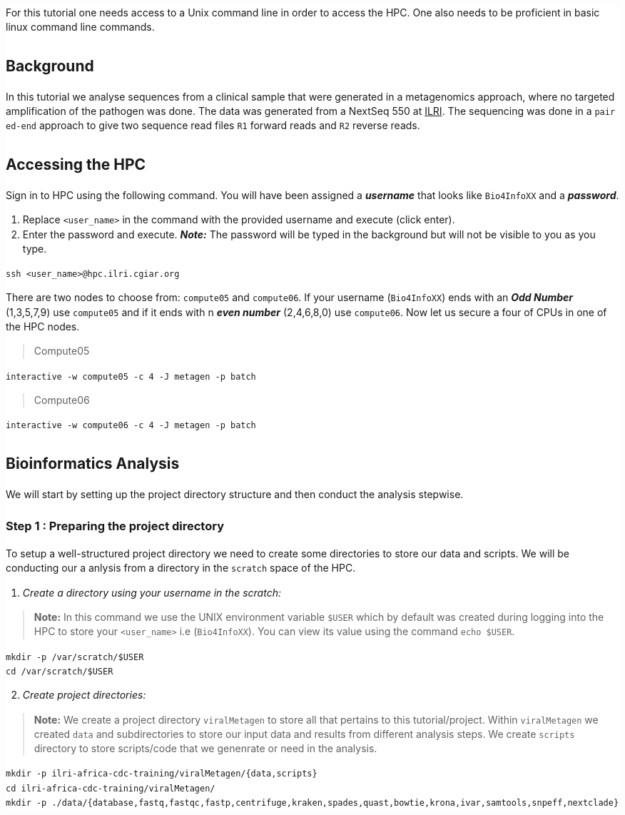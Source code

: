 For this tutorial one needs access to a Unix command line in order to access the HPC. One also needs to be proficient in basic linux command line commands.

## Background
In this tutorial we analyse sequences from a clinical sample that were generated in a metagenomics approach, where no targeted amplification of the pathogen was done. The data was generated from a NextSeq 550 at [ILRI](www.ilri.org). The sequencing was done in a `paired-end` approach to give two sequence read files `R1` forward reads and `R2` reverse reads.

## Accessing the HPC
Sign in to HPC using the following command. You will have been assigned a ***username*** that looks like `Bio4InfoXX` and a ***password***.
1. Replace `<user_name>` in the command with the provided username and execute (click enter). 
2. Enter the password and execute. ***Note:*** The password will be typed in the background but will not be visible to you as you type.
```
ssh <user_name>@hpc.ilri.cgiar.org
```
There are two nodes to choose from: `compute05`  and `compute06`. If your username (`Bio4InfoXX`) ends with an ***Odd Number*** (1,3,5,7,9) use `compute05` and if it ends with n ***even number*** (2,4,6,8,0) use `compute06`. Now let us secure a four of CPUs in one of the HPC nodes.  
>Compute05
```
interactive -w compute05 -c 4 -J metagen -p batch
```
>Compute06
```
interactive -w compute06 -c 4 -J metagen -p batch
```

## Bioinformatics Analysis

We will start by setting up the project directory structure and then conduct the analysis stepwise.

### Step 1 : Preparing the project directory
To setup a well-structured project directory we need to create some directories to store our data and scripts. We will be conducting our a anlysis from a directory in the `scratch` space of the HPC.
1. *Create a directory using your username in the scratch:*
> **Note:** In this command we use the UNIX environment variable `$USER` which by default was created during logging into the HPC to store your `<user_name>` i.e (`Bio4InfoXX`). You can view its value using the command `echo $USER`.  
```
mkdir -p /var/scratch/$USER
cd /var/scratch/$USER
```
2. *Create project directories:*
> **Note:** We create a project directory `viralMetagen` to store all that pertains to this tutorial/project. Within `viralMetagen` we created `data` and subdirectories to store our input data and results from different analysis steps. We create `scripts` directory to store scripts/code that we genenrate or need in the analysis.
```
mkdir -p ilri-africa-cdc-training/viralMetagen/{data,scripts}
cd ilri-africa-cdc-training/viralMetagen/
mkdir -p ./data/{database,fastq,fastqc,fastp,centrifuge,kraken,spades,quast,bowtie,krona,ivar,samtools,snpeff,nextclade}
```
